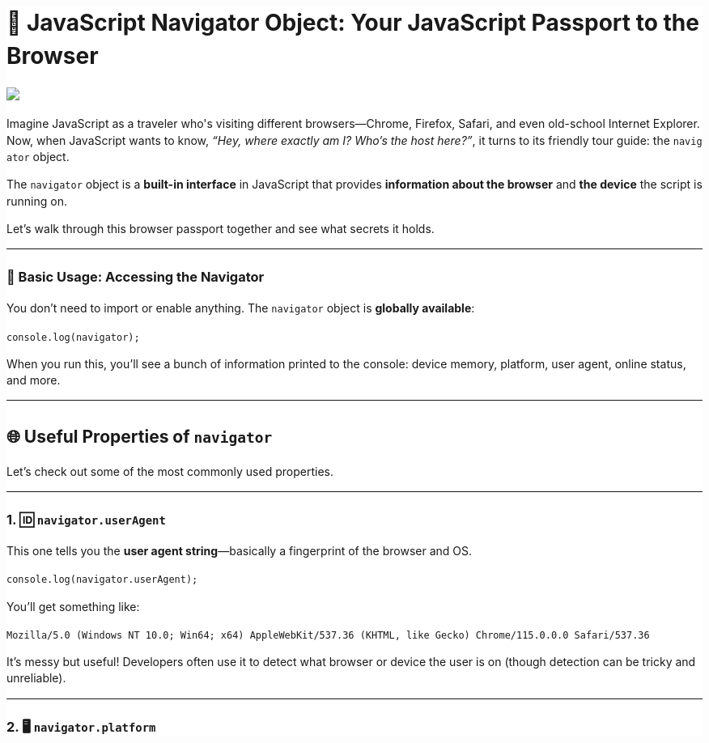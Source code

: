 # 🧭 JavaScript Navigator Object: Your JavaScript Passport to the Browser

<img src="https://agunechembaekene.wordpress.com/wp-content/uploads/2025/08/rabbit.jpg" width="100%">

Imagine JavaScript as a traveler who's visiting different browsers—Chrome, Firefox, Safari, and even old-school Internet Explorer. Now, when JavaScript wants to know, *“Hey, where exactly am I? Who’s the host here?”*, it turns to its friendly tour guide: the `navigator` object.

The `navigator` object is a **built-in interface** in JavaScript that provides **information about the browser** and **the device** the script is running on.

Let’s walk through this browser passport together and see what secrets it holds.

---

### 🧪 Basic Usage: Accessing the Navigator

You don’t need to import or enable anything. The `navigator` object is **globally available**:

```
console.log(navigator);
```

When you run this, you’ll see a bunch of information printed to the console: device memory, platform, user agent, online status, and more.

---

## 🌐 Useful Properties of `navigator`

Let’s check out some of the most commonly used properties.

---

### 1. 🆔 `navigator.userAgent`

This one tells you the **user agent string**—basically a fingerprint of the browser and OS.

```
console.log(navigator.userAgent);
```

You’ll get something like:

```
Mozilla/5.0 (Windows NT 10.0; Win64; x64) AppleWebKit/537.36 (KHTML, like Gecko) Chrome/115.0.0.0 Safari/537.36
```

It’s messy but useful! Developers often use it to detect what browser or device the user is on (though detection can be tricky and unreliable).

---

### 2. 🖥️ `navigator.platform`

